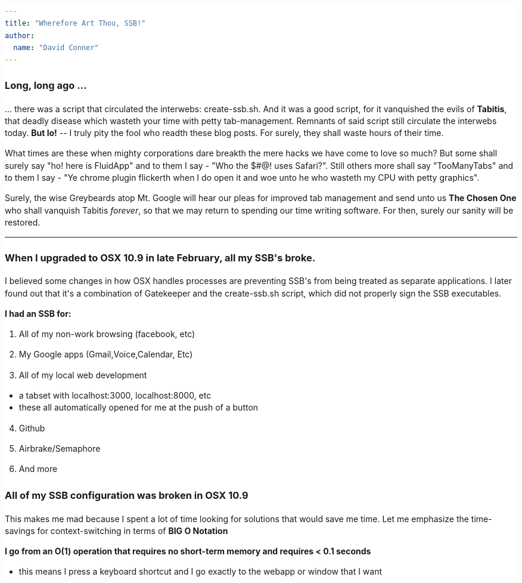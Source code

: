 ```yaml
---
title: "Wherefore Art Thou, SSB!"
author:
  name: "David Conner"
---
```


### Long, long ago ...
... there was a script that circulated the interwebs: create-ssb.sh.  And it was a good script, for it vanquished the evils of **Tabitis**, that deadly disease which wasteth your time with petty tab-management.  Remnants of said script still circulate the interwebs today.  **But lo!** -- I truly pity the fool who readth these blog posts.  For surely, they shall waste hours of their time. 

What times are these when mighty corporations dare breakth the mere hacks we have come to love so much?  But some shall surely say "ho! here is FluidApp" and to them I say - "Who the $#@! uses Safari?".  Still others more shall say "TooManyTabs" and to them I say - "Ye chrome plugin flickerth when I do open it and woe unto he who wasteth my CPU with petty graphics".  

Surely, the wise Greybeards atop Mt. Google will hear our pleas for improved tab management and send unto us **The Chosen One** who shall vanquish Tabitis *forever*, so that we may return to spending our time writing software.  For then, surely our sanity will be restored.

------------------------

### When I upgraded to OSX 10.9 in late February, all my SSB's broke.

I believed some changes in how OSX handles processes are preventing SSB's from being treated as separate applications.  I later found out that it's a combination of Gatekeeper and the create-ssb.sh script, which did not properly sign the SSB executables.

**I had an SSB for:**

1) All of my non-work browsing (facebook, etc)

2) My Google apps (Gmail,Voice,Calendar, Etc)

3) All of my local web development 
  - a tabset with localhost:3000, localhost:8000, etc 
  - these all automatically opened for me at the push of a button

4) Github

5) Airbrake/Semaphore

6) And more

### All of my SSB configuration was broken in OSX 10.9

This makes me mad because I spent a lot of time looking for solutions that would save me time.  Let me emphasize the time-savings for context-switching in terms of **BIG O Notation**

**I go from an O(1) operation that requires no short-term memory and requires < 0.1 seconds**
- this means I press a keyboard shortcut and I go exactly to the webapp or window that I want

